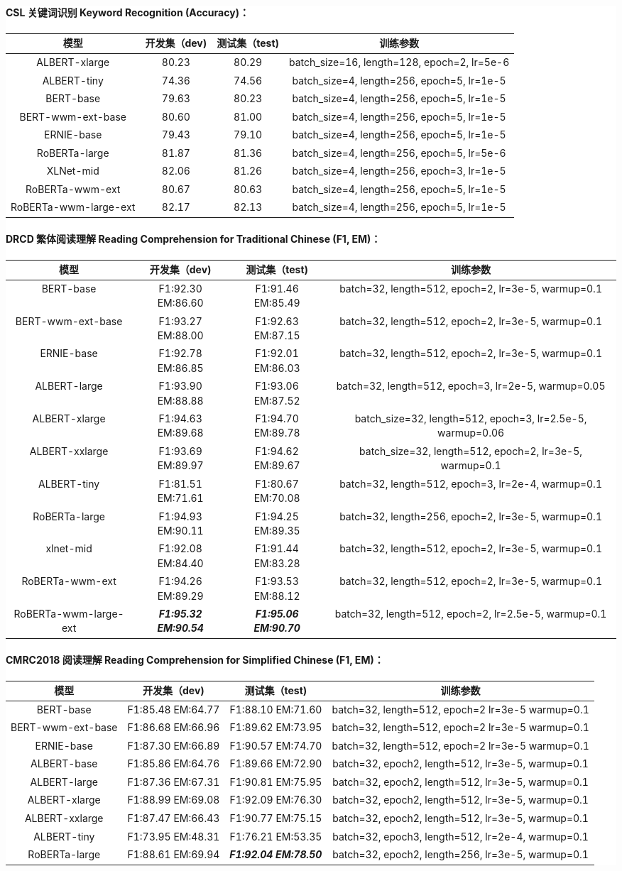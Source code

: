 #### CSL 关键词识别  Keyword Recognition \(Accuracy\)：

| 模型 | 开发集（dev\) | 测试集（test\) | 训练参数 |
| :---: | :---: | :---: | :---: |
| ALBERT-xlarge | 80.23 | 80.29 | batch\_size=16, length=128, epoch=2, lr=5e-6 |
| ALBERT-tiny | 74.36 | 74.56 | batch\_size=4, length=256, epoch=5, lr=1e-5 |
| BERT-base | 79.63 | 80.23 | batch\_size=4, length=256, epoch=5, lr=1e-5 |
| BERT-wwm-ext-base | 80.60 | 81.00 | batch\_size=4, length=256, epoch=5, lr=1e-5 |
| ERNIE-base | 79.43 | 79.10 | batch\_size=4, length=256, epoch=5, lr=1e-5 |
| RoBERTa-large | 81.87 | 81.36 | batch\_size=4, length=256, epoch=5, lr=5e-6 |
| XLNet-mid | 82.06 | 81.26 | batch\_size=4, length=256, epoch=3, lr=1e-5 |
| RoBERTa-wwm-ext | 80.67 | 80.63 | batch\_size=4, length=256, epoch=5, lr=1e-5 |
| RoBERTa-wwm-large-ext | 82.17 | 82.13 | batch\_size=4, length=256, epoch=5, lr=1e-5 |

#### DRCD 繁体阅读理解 Reading Comprehension for Traditional Chinese \(F1, EM\)：

| 模型 | 开发集（dev\) | 测试集（test\) | 训练参数 |
| :---: | :---: | :---: | :---: |
| BERT-base | F1:92.30 EM:86.60 | F1:91.46 EM:85.49 | batch=32, length=512, epoch=2, lr=3e-5, warmup=0.1 |
| BERT-wwm-ext-base | F1:93.27 EM:88.00 | F1:92.63 EM:87.15 | batch=32, length=512, epoch=2, lr=3e-5, warmup=0.1 |
| ERNIE-base | F1:92.78 EM:86.85 | F1:92.01 EM:86.03 | batch=32, length=512, epoch=2, lr=3e-5, warmup=0.1 |
| ALBERT-large | F1:93.90 EM:88.88 | F1:93.06 EM:87.52 | batch=32, length=512, epoch=3, lr=2e-5, warmup=0.05 |
| ALBERT-xlarge | F1:94.63 EM:89.68 | F1:94.70 EM:89.78 | batch\_size=32, length=512, epoch=3, lr=2.5e-5, warmup=0.06 |
| ALBERT-xxlarge | F1:93.69 EM:89.97 | F1:94.62 EM:89.67 | batch\_size=32, length=512, epoch=2, lr=3e-5, warmup=0.1 |
| ALBERT-tiny | F1:81.51 EM:71.61 | F1:80.67 EM:70.08 | batch=32, length=512, epoch=3, lr=2e-4, warmup=0.1 |
| RoBERTa-large | F1:94.93 EM:90.11 | F1:94.25 EM:89.35 | batch=32, length=256, epoch=2, lr=3e-5, warmup=0.1 |
| xlnet-mid | F1:92.08 EM:84.40 | F1:91.44 EM:83.28 | batch=32, length=512, epoch=2, lr=3e-5, warmup=0.1 |
| RoBERTa-wwm-ext | F1:94.26 EM:89.29 | F1:93.53 EM:88.12 | batch=32, length=512, epoch=2, lr=3e-5, warmup=0.1 |
| RoBERTa-wwm-large-ext | _**F1:95.32 EM:90.54**_ | _**F1:95.06 EM:90.70**_ | batch=32, length=512, epoch=2, lr=2.5e-5, warmup=0.1 |

#### CMRC2018 阅读理解 Reading Comprehension for Simplified Chinese \(F1, EM\)：

| 模型 | 开发集（dev\) | 测试集（test\) | 训练参数 |
| :---: | :---: | :---: | :---: |
| BERT-base | F1:85.48 EM:64.77 | F1:88.10 EM:71.60 | batch=32, length=512, epoch=2 lr=3e-5 warmup=0.1 |
| BERT-wwm-ext-base | F1:86.68 EM:66.96 | F1:89.62 EM:73.95 | batch=32, length=512, epoch=2 lr=3e-5 warmup=0.1 |
| ERNIE-base | F1:87.30 EM:66.89 | F1:90.57 EM:74.70 | batch=32, length=512, epoch=2 lr=3e-5 warmup=0.1 |
| ALBERT-base | F1:85.86 EM:64.76 | F1:89.66 EM:72.90 | batch=32, epoch2, length=512, lr=3e-5, warmup=0.1 |
| ALBERT-large | F1:87.36 EM:67.31 | F1:90.81 EM:75.95 | batch=32, epoch2, length=512, lr=3e-5, warmup=0.1 |
| ALBERT-xlarge | F1:88.99 EM:69.08 | F1:92.09 EM:76.30 | batch=32, epoch2, length=512, lr=3e-5, warmup=0.1 |
| ALBERT-xxlarge | F1:87.47 EM:66.43 | F1:90.77 EM:75.15 | batch=32, epoch2, length=512, lr=3e-5, warmup=0.1 |
| ALBERT-tiny | F1:73.95 EM:48.31 | F1:76.21 EM:53.35 | batch=32, epoch3, length=512, lr=2e-4, warmup=0.1 |
| RoBERTa-large | F1:88.61 EM:69.94 | _**F1:92.04 EM:78.50**_ | batch=32, epoch2, length=256, lr=3e-5, warmup=0.1 |